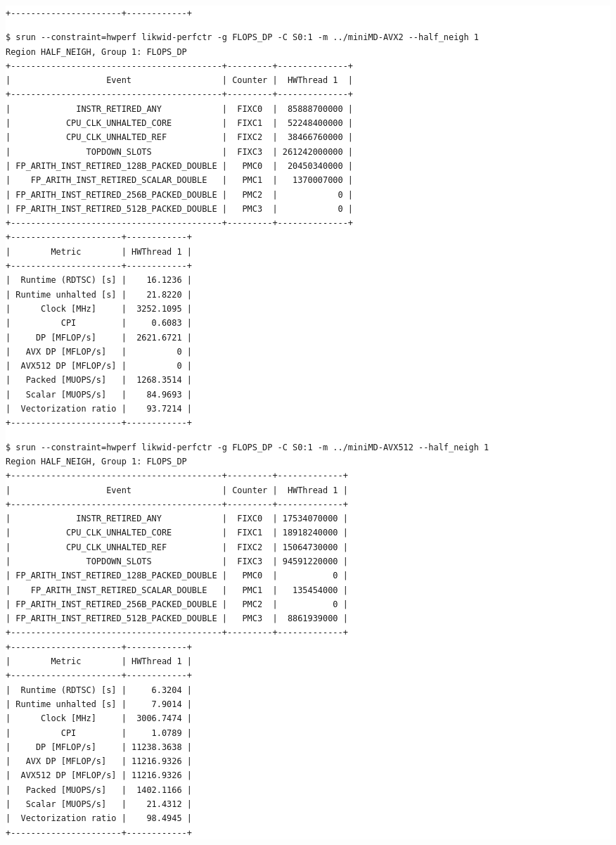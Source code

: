 ```
+----------------------+------------+
```

```
$ srun --constraint=hwperf likwid-perfctr -g FLOPS_DP -C S0:1 -m ../miniMD-AVX2 --half_neigh 1
Region HALF_NEIGH, Group 1: FLOPS_DP
+------------------------------------------+---------+--------------+
|                   Event                  | Counter |  HWThread 1  |
+------------------------------------------+---------+--------------+
|             INSTR_RETIRED_ANY            |  FIXC0  |  85888700000 |
|           CPU_CLK_UNHALTED_CORE          |  FIXC1  |  52248400000 |
|           CPU_CLK_UNHALTED_REF           |  FIXC2  |  38466760000 |
|               TOPDOWN_SLOTS              |  FIXC3  | 261242000000 |
| FP_ARITH_INST_RETIRED_128B_PACKED_DOUBLE |   PMC0  |  20450340000 |
|    FP_ARITH_INST_RETIRED_SCALAR_DOUBLE   |   PMC1  |   1370007000 |
| FP_ARITH_INST_RETIRED_256B_PACKED_DOUBLE |   PMC2  |            0 |
| FP_ARITH_INST_RETIRED_512B_PACKED_DOUBLE |   PMC3  |            0 |
+------------------------------------------+---------+--------------+
+----------------------+------------+
|        Metric        | HWThread 1 |
+----------------------+------------+
|  Runtime (RDTSC) [s] |    16.1236 |
| Runtime unhalted [s] |    21.8220 |
|      Clock [MHz]     |  3252.1095 |
|          CPI         |     0.6083 |
|     DP [MFLOP/s]     |  2621.6721 |
|   AVX DP [MFLOP/s]   |          0 |
|  AVX512 DP [MFLOP/s] |          0 |
|   Packed [MUOPS/s]   |  1268.3514 |
|   Scalar [MUOPS/s]   |    84.9693 |
|  Vectorization ratio |    93.7214 |
+----------------------+------------+
```

```
$ srun --constraint=hwperf likwid-perfctr -g FLOPS_DP -C S0:1 -m ../miniMD-AVX512 --half_neigh 1
Region HALF_NEIGH, Group 1: FLOPS_DP
+------------------------------------------+---------+-------------+
|                   Event                  | Counter |  HWThread 1 |
+------------------------------------------+---------+-------------+
|             INSTR_RETIRED_ANY            |  FIXC0  | 17534070000 |
|           CPU_CLK_UNHALTED_CORE          |  FIXC1  | 18918240000 |
|           CPU_CLK_UNHALTED_REF           |  FIXC2  | 15064730000 |
|               TOPDOWN_SLOTS              |  FIXC3  | 94591220000 |
| FP_ARITH_INST_RETIRED_128B_PACKED_DOUBLE |   PMC0  |           0 |
|    FP_ARITH_INST_RETIRED_SCALAR_DOUBLE   |   PMC1  |   135454000 |
| FP_ARITH_INST_RETIRED_256B_PACKED_DOUBLE |   PMC2  |           0 |
| FP_ARITH_INST_RETIRED_512B_PACKED_DOUBLE |   PMC3  |  8861939000 |
+------------------------------------------+---------+-------------+
+----------------------+------------+
|        Metric        | HWThread 1 |
+----------------------+------------+
|  Runtime (RDTSC) [s] |     6.3204 |
| Runtime unhalted [s] |     7.9014 |
|      Clock [MHz]     |  3006.7474 |
|          CPI         |     1.0789 |
|     DP [MFLOP/s]     | 11238.3638 |
|   AVX DP [MFLOP/s]   | 11216.9326 |
|  AVX512 DP [MFLOP/s] | 11216.9326 |
|   Packed [MUOPS/s]   |  1402.1166 |
|   Scalar [MUOPS/s]   |    21.4312 |
|  Vectorization ratio |    98.4945 |
+----------------------+------------+
```
